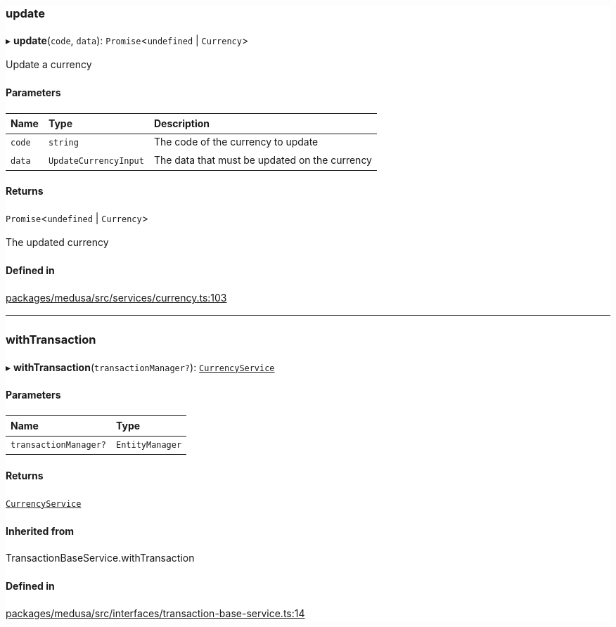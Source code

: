 ### update

▸ **update**(`code`, `data`): `Promise`<`undefined` \| `Currency`\>

Update a currency

#### Parameters

| Name | Type | Description |
| :------ | :------ | :------ |
| `code` | `string` | The code of the currency to update |
| `data` | `UpdateCurrencyInput` | The data that must be updated on the currency |

#### Returns

`Promise`<`undefined` \| `Currency`\>

The updated currency

#### Defined in

[packages/medusa/src/services/currency.ts:103](https://github.com/gajakannan/medusa/blob/3a911091f/packages/medusa/src/services/currency.ts#L103)

___

### withTransaction

▸ **withTransaction**(`transactionManager?`): [`CurrencyService`](CurrencyService.md)

#### Parameters

| Name | Type |
| :------ | :------ |
| `transactionManager?` | `EntityManager` |

#### Returns

[`CurrencyService`](CurrencyService.md)

#### Inherited from

TransactionBaseService.withTransaction

#### Defined in

[packages/medusa/src/interfaces/transaction-base-service.ts:14](https://github.com/gajakannan/medusa/blob/3a911091f/packages/medusa/src/interfaces/transaction-base-service.ts#L14)
